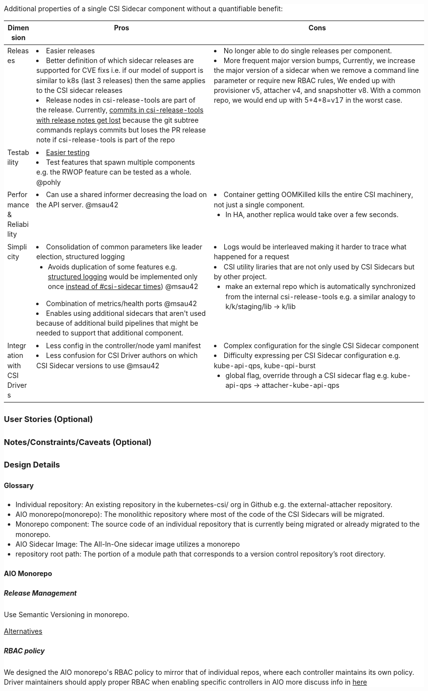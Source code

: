 
Additional properties of a single CSI Sidecar component without a quantifiable benefit:


| Dimension | Pros |   Cons  | 
|-----------------|----------------------|-------------------|
|  Releases        |  <li> Easier releases <li> Better definition of which sidecar releases are supported for CVE fixs i.e. if our model of support is similar to k8s (last 3 releases) then the same applies to the CSI sidecar releases <li> Release nodes in csi-release-tools are part of the release. Currently, [commits in csi-release-tools with release notes get lost](https://github.com/kubernetes-csi/node-driver-registrar/pull/235) because the git subtree commands replays commits but loses the PR release note if csi-release-tools is part of the repo        |     <li> No longer able to do single releases per component.<li> More frequent major version bumps, Currently, we increase the major version of a sidecar when we remove a command line parameter or require new RBAC rules, We ended up with provisioner v5, attacher v4, and snapshotter v8. With a common repo, we would end up with 5+4+8=v17 in the worst case.  | 
|  Testability        |   <li> [Easier testing](https://slideshare.net/sttts/cutting-the-kubernetes-monorepo-in-pieces-never-learnt-more-about-git) <li> Test features that spawn multiple components e.g. the RWOP feature can be tested as a whole. @pohly  |       | 
|  Performance & Reliability       |  <li> Can use a shared informer decreasing the load on the API server. @msau42  |  <li> Container getting OOMKilled kills the entire CSI machinery, not just a single component.<ul><li>In HA, another replica would take over a few seconds.   | 
|  Simplicity    |  <li> Consolidation of common parameters like leader election, structured logging<ul><li>Avoids duplication of some features e.g. [structured logging](https://github.com/kubernetes-csi/livenessprobe/pull/202) would be implemented only once [instead of #csi-sidecar times](https://github.com/kubernetes-csi/livenessprobe/pull/202#issuecomment-1682406525)) @msau42</ul> <li> Combination of metrics/health ports @msau42 <li> Enables using additional sidecars that aren't used because of additional build pipelines that might be needed to support that additional component.  |  <li> Logs would be interleaved making it harder to trace what happened for a request <li> CSI utility liraries that are not only used by CSI Sidecars but by other project. <ul><li> make an external repo which is automatically synchronized from the internal csi-release-tools e.g. a similar analogy to k/k/staging/lib -> k/lib  | 
|  Integration with CSI Drivers    |   <li> Less config in the controller/node yaml manifest <li>Less confusion for CSI Driver authors on which CSI Sidecar versions to use @msau42  |   <li> Complex configuration for the single CSI Sidecar component <li> Difficulty expressing per CSI Sidecar configuration  e.g. kube-api-qps, kube-qpi-burst <ul><li> global flag, override through a CSI sidecar flag  e.g. kube-api-qps -> attacher-kube-api-qps | 






### User Stories (Optional)



### Notes/Constraints/Caveats (Optional)



### Design Details




#### Glossary
- Individual repository:  An existing repository in the kubernetes-csi/ org in Github e.g. the external-attacher repository.
- AIO monorepo(monorepo): The monolithic repository where most of the code of the CSI Sidecars will be migrated.
- Monorepo component:  The source code of an individual repository that is currently being migrated or already migrated to the monorepo. 
- AIO Sidecar Image: The All-In-One sidecar image utilizes a monorepo
- repository root path: The portion of a module path that corresponds to a version control repository’s root directory.


#### AIO Monorepo 

##### Release Management

Use Semantic Versioning in monorepo.

[Alternatives](#releasemanagement)


##### RBAC policy

We designed the AIO monorepo's RBAC policy to mirror that of individual repos, where each controller maintains its own policy. Driver maintainers should apply proper RBAC when enabling specific controllers in AIO
more discuss info in [here](https://docs.google.com/document/d/1z7OU79YBnvlaDgcvmtYVnUAYFX1w9lyrgiPTV7RXjHM/edit?tab=t.0#bookmark=id.l9u181gxf6ie.)

